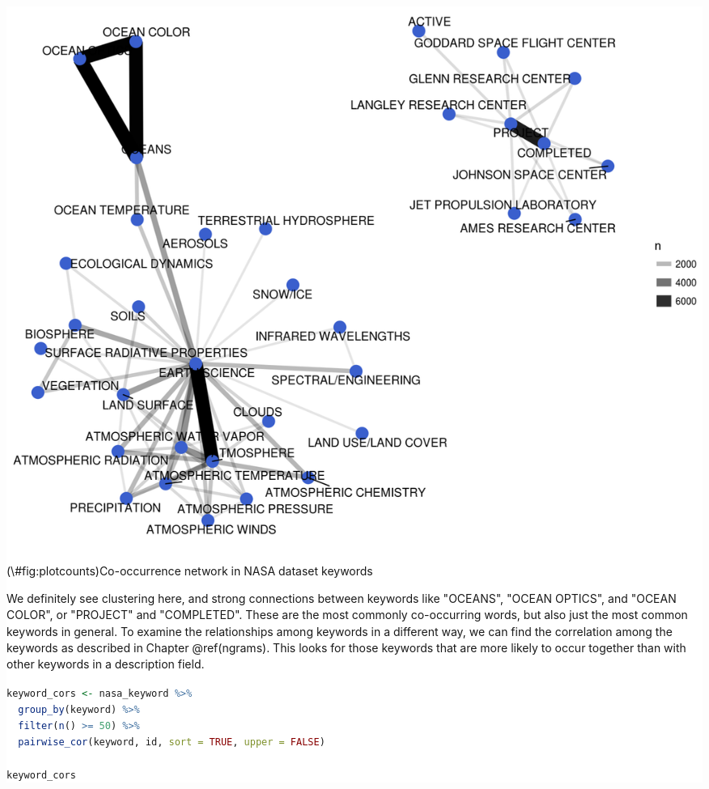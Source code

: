 <img src="09-nasa-metadata_files/figure-html/plotcounts-1.png" alt="Co-occurrence network in NASA dataset keywords" width="864" />
<p class="caption">(\#fig:plotcounts)Co-occurrence network in NASA dataset keywords</p>
</div>

We definitely see clustering here, and strong connections between keywords like "OCEANS", "OCEAN OPTICS", and "OCEAN COLOR", or "PROJECT" and "COMPLETED". These are the most commonly co-occurring words, but also just the most common keywords in general. To examine the relationships among keywords in a different way, we can find the correlation among the keywords as described in Chapter \@ref(ngrams). This looks for those keywords that are more likely to occur together than with other keywords in a description field.


```r
keyword_cors <- nasa_keyword %>% 
  group_by(keyword) %>%
  filter(n() >= 50) %>%
  pairwise_cor(keyword, id, sort = TRUE, upper = FALSE)

keyword_cors
```
